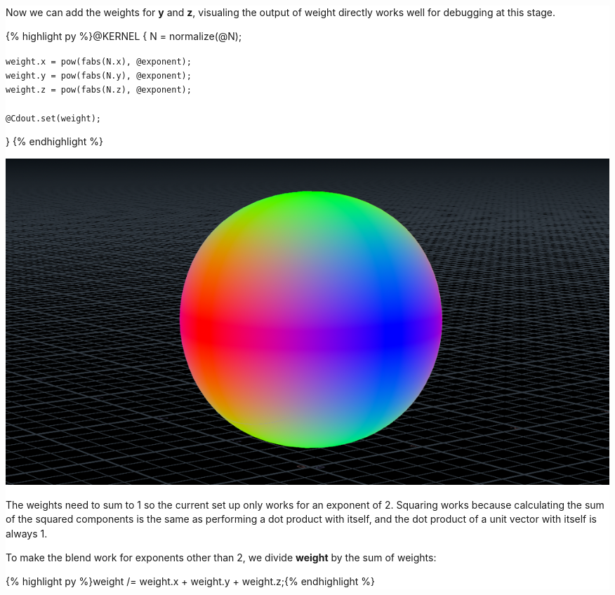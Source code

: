 Now we can add the weights for **y** and **z**, visualing the output of weight directly works well for debugging at this stage.

{% highlight py %}@KERNEL
{
    N = normalize(@N);
    
    weight.x = pow(fabs(N.x), @exponent);
    weight.y = pow(fabs(N.y), @exponent);
    weight.z = pow(fabs(N.z), @exponent);
    
    @Cdout.set(weight);
}
{% endhighlight %}

![blend weights](/assets/images/2024-10-22-tri-planar-cops/blend_weights_001.PNG)

The weights need to sum to 1 so the current set up only works for an exponent of 2. Squaring works because calculating the sum of the squared components is the same as performing a dot product with itself, and the dot product of a unit vector with itself is always 1.

To make the blend work for exponents other than 2, we divide **weight** by the sum of weights:

{% highlight py %}weight /= weight.x + weight.y + weight.z;{% endhighlight %}
